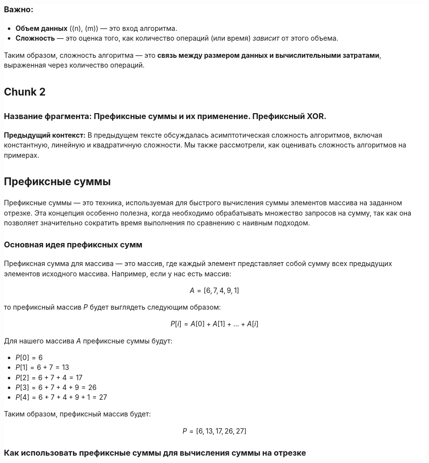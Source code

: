 ### Важно:
- **Объем данных** (\(n\), \(m\)) — это вход алгоритма.
- **Сложность** — это оценка того, как количество операций (или время) *зависит* от этого объема.

Таким образом, сложность алгоритма — это **связь между размером данных и вычислительными затратами**, выраженная через количество операций.

## Chunk 2

### **Название фрагмента: Префиксные суммы и их применение. Префиксный XOR.**

**Предыдущий контекст:** В предыдущем тексте обсуждалась асимптотическая сложность алгоритмов, включая константную, линейную и квадратичную сложности. Мы также рассмотрели, как оценивать сложность алгоритмов на примерах.

## **Префиксные суммы**

Префиксные суммы — это техника, используемая для быстрого вычисления суммы элементов массива на заданном отрезке. Эта концепция особенно полезна, когда необходимо обрабатывать множество запросов на сумму, так как она позволяет значительно сократить время выполнения по сравнению с наивным подходом.

### Основная идея префиксных сумм

Префиксная сумма для массива — это массив, где каждый элемент представляет собой сумму всех предыдущих элементов исходного массива. Например, если у нас есть массив:

$$
A = [6, 7, 4, 9, 1]
$$

то префиксный массив $P$ будет выглядеть следующим образом:

$$
P[i] = A[0] + A[1] + ... + A[i]
$$

Для нашего массива $A$ префиксные суммы будут:

- $P[0] = 6$
- $P[1] = 6 + 7 = 13$
- $P[2] = 6 + 7 + 4 = 17$
- $P[3] = 6 + 7 + 4 + 9 = 26$
- $P[4] = 6 + 7 + 4 + 9 + 1 = 27$

Таким образом, префиксный массив будет:

$$
P = [6, 13, 17, 26, 27]
$$

### Как использовать префиксные суммы для вычисления суммы на отрезке
